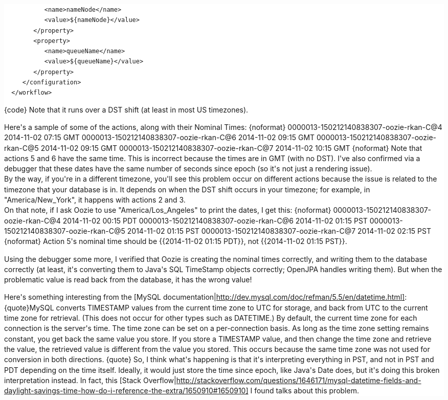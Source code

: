                <name>nameNode</name>
               <value>${nameNode}</value>
            </property>
            <property>
               <name>queueName</name>
               <value>${queueName}</value>
            </property>
         </configuration>
      </workflow>
   </action>     
</coordinator-app>
{code}
Note that it runs over a DST shift (at least in most US timezones).

Here's a sample of some of the actions, along with their Nominal Times:
{noformat}
0000013-150212140838307-oozie-rkan-C@4     2014-11-02 07:15 GMT 
0000013-150212140838307-oozie-rkan-C@6     2014-11-02 09:15 GMT 
0000013-150212140838307-oozie-rkan-C@5     2014-11-02 09:15 GMT 
0000013-150212140838307-oozie-rkan-C@7     2014-11-02 10:15 GMT 
{noformat}
Note that actions 5 and 6 have the same time.  This is incorrect because the times are in GMT (with no DST).  I've also confirmed via a debugger that these dates have the same number of seconds since epoch (so it's not just a rendering issue).  
By the way, if you're in a different timezone, you'll see this problem occur on different actions because the issue is related to the timezone that your database is in.  It depends on when the DST shift occurs in your timezone; for example, in "America/New\_York", it happens with actions 2 and 3.  
On that note, if I ask Oozie to use "America/Los\_Angeles" to print the dates, I get this:
{noformat}
0000013-150212140838307-oozie-rkan-C@4     2014-11-02 00:15 PDT 
0000013-150212140838307-oozie-rkan-C@6     2014-11-02 01:15 PST 
0000013-150212140838307-oozie-rkan-C@5     2014-11-02 01:15 PST 
0000013-150212140838307-oozie-rkan-C@7     2014-11-02 02:15 PST 
{noformat}
Action 5's nominal time should be {{2014-11-02 01:15 PDT}}, not {{2014-11-02 01:15 PST}}.  

Using the debugger some more, I verified that Oozie is creating the nominal times correctly, and writing them to the database correctly (at least, it's converting them to Java's SQL TimeStamp objects correctly; OpenJPA handles writing them).  But when the problematic value is read back from the database, it has the wrong value!

Here's something interesting from the [MySQL documentation|http://dev.mysql.com/doc/refman/5.5/en/datetime.html]:
{quote}MySQL converts TIMESTAMP values from the current time zone to UTC for storage, and back from UTC to the current time zone for retrieval. (This does not occur for other types such as DATETIME.) By default, the current time zone for each connection is the server's time. The time zone can be set on a per-connection basis. As long as the time zone setting remains constant, you get back the same value you store. If you store a TIMESTAMP value, and then change the time zone and retrieve the value, the retrieved value is different from the value you stored. This occurs because the same time zone was not used for conversion in both directions.
{quote}
So, I think what's happening is that it's interpreting everything in PST, and not in PST and PDT depending on the time itself.  Ideally, it would just store the time since epoch, like Java's Date does, but it's doing this broken interpretation instead.  In fact, this [Stack Overflow|http://stackoverflow.com/questions/1646171/mysql-datetime-fields-and-daylight-savings-time-how-do-i-reference-the-extra/1650910#1650910] I found talks about this problem.
